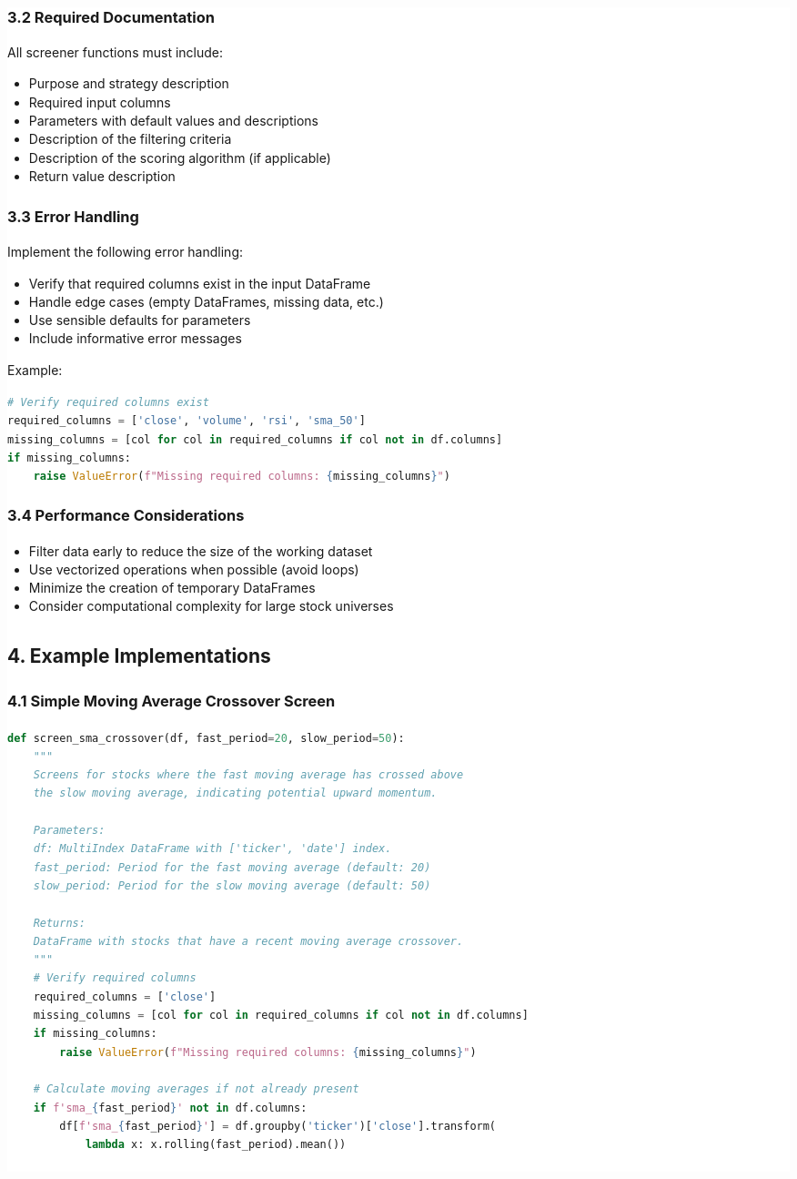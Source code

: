 ### 3.2 Required Documentation

All screener functions must include:

- Purpose and strategy description
- Required input columns
- Parameters with default values and descriptions
- Description of the filtering criteria
- Description of the scoring algorithm (if applicable)
- Return value description

### 3.3 Error Handling

Implement the following error handling:

- Verify that required columns exist in the input DataFrame
- Handle edge cases (empty DataFrames, missing data, etc.)
- Use sensible defaults for parameters
- Include informative error messages

Example:
```python
# Verify required columns exist
required_columns = ['close', 'volume', 'rsi', 'sma_50']
missing_columns = [col for col in required_columns if col not in df.columns]
if missing_columns:
    raise ValueError(f"Missing required columns: {missing_columns}")
```

### 3.4 Performance Considerations

- Filter data early to reduce the size of the working dataset
- Use vectorized operations when possible (avoid loops)
- Minimize the creation of temporary DataFrames
- Consider computational complexity for large stock universes

## 4. Example Implementations

### 4.1 Simple Moving Average Crossover Screen

```python
def screen_sma_crossover(df, fast_period=20, slow_period=50):
    """
    Screens for stocks where the fast moving average has crossed above
    the slow moving average, indicating potential upward momentum.
    
    Parameters:
    df: MultiIndex DataFrame with ['ticker', 'date'] index.
    fast_period: Period for the fast moving average (default: 20)
    slow_period: Period for the slow moving average (default: 50)
    
    Returns:
    DataFrame with stocks that have a recent moving average crossover.
    """
    # Verify required columns
    required_columns = ['close']
    missing_columns = [col for col in required_columns if col not in df.columns]
    if missing_columns:
        raise ValueError(f"Missing required columns: {missing_columns}")
    
    # Calculate moving averages if not already present
    if f'sma_{fast_period}' not in df.columns:
        df[f'sma_{fast_period}'] = df.groupby('ticker')['close'].transform(
            lambda x: x.rolling(fast_period).mean())
    
```